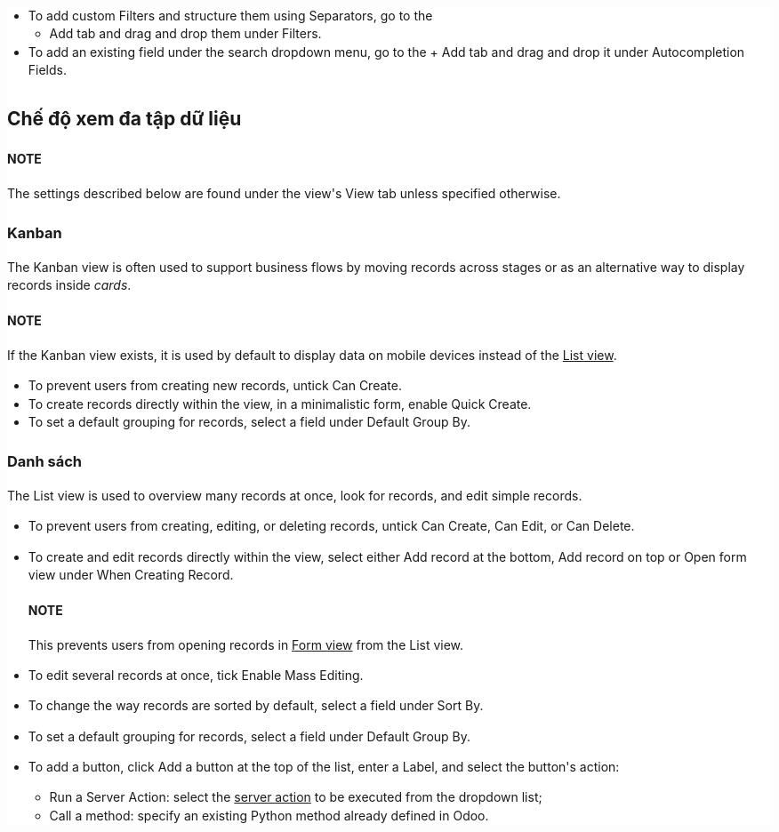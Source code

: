 - To add custom Filters and structure them using Separators, go to the
  + Add tab and drag and drop them under Filters.
- To add an existing field under the search dropdown menu, go to the + Add tab and
  drag and drop it under Autocompletion Fields.

<a id="studio-views-multiple-records"></a>

## Chế độ xem đa tập dữ liệu

#### NOTE
The settings described below are found under the view's View tab unless specified
otherwise.

<a id="studio-views-multiple-records-kanban"></a>

### Kanban

The Kanban <i class="oi oi-view-kanban"></i> view is often used to support business flows by moving
records across stages or as an alternative way to display records inside *cards*.

#### NOTE
If the Kanban view exists, it is used by default to display data on mobile devices
instead of the [List view](#studio-views-multiple-records-list).

- To prevent users from creating new records, untick Can Create.
- To create records directly within the view, in a minimalistic form, enable Quick
  Create.
- To set a default grouping for records, select a field under Default Group By.

<a id="studio-views-multiple-records-list"></a>

### Danh sách

The List <i class="oi oi-view-list"></i> view is used to overview many records at once, look for
records, and edit simple records.

- To prevent users from creating, editing, or deleting records, untick Can Create,
  Can Edit, or Can Delete.
- To create and edit records directly within the view, select either Add record at the
  bottom, Add record on top or Open form view under
  When Creating Record.

  #### NOTE
  This prevents users from opening records in [Form view](#studio-views-general-form) from the
  List view.
- To edit several records at once, tick Enable Mass Editing.
- To change the way records are sorted by default, select a field under Sort By.
- To set a default grouping for records, select a field under Default Group By.
- To add a button, click Add a button at the top of the list, enter a Label,
  and select the button's action:
  - Run a Server Action: select the [server action](developer/reference/backend/actions.md#reference-actions-server) to
    be executed from the dropdown list;
  - Call a method: specify an existing Python method already defined in Odoo.
